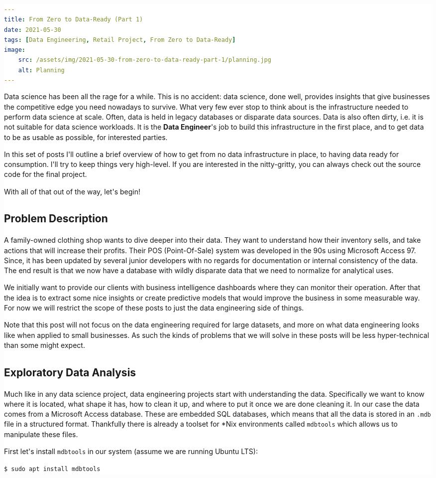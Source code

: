 ```yaml
---
title: From Zero to Data-Ready (Part 1)
date: 2021-05-30
tags: [Data Engineering, Retail Project, From Zero to Data-Ready]
image:
    src: /assets/img/2021-05-30-from-zero-to-data-ready-part-1/planning.jpg
    alt: Planning
---
```


Data science has been all the rage for a while. This is no accident: data science, done well, provides insights that give businesses the competitive edge you need nowadays to survive. What very few ever stop to think about is the infrastructure needed to perform data science at scale. Often, data is held in legacy databases or disparate data sources. Data is also often dirty, i.e. it is not suitable for data science workloads. It is the **Data Engineer**'s job to build this infrastructure in the first place, and to get data to be as usable as possible, for interested parties.

In this set of posts I'll outline a brief overview of how to get from no data infrastructure in place, to having data ready for consumption. I'll try to keep things very high-level. If you are interested in the nitty-gritty, you can always check out the source code for the final project.

With all of that out of the way, let's begin!

## Problem Description
A family-owned clothing shop wants to dive deeper into their data. They want to understand how their inventory sells, and take actions that will increase their profits. Their POS (Point-Of-Sale) system was developed in the 90s using Microsoft Access 97. Since, it has been updated by several junior developers with no regards for documentation or internal consistency of the data. The end result is that we now have a database with wildly disparate data that we need to normalize for analytical uses.

We initially want to provide our clients with business intelligence dashboards where they can monitor their operation. After that the idea is to extract some nice insights or create predictive models that would improve the business in some measurable way. For now we will restrict the scope of these posts to just the data engineering side of things.

Note that this post will not focus on the data engineering required for large datasets, and more on what data engineering looks like when applied to small businesses. As such the kinds of problems that we will solve in these posts will be less hyper-technical than some might expect.

## Exploratory Data Analysis
Much like in any data science project, data engineering projects start with understanding the data. Specifically we want to know where it is located, what shape it has, how to clean it up, and where to put it once we are done cleaning it. In our case the data comes from a Microsoft Access database. These are embedded SQL databases, which means that all the data is stored in an `.mdb` file in a structured format. Thankfully there is already a toolset for *Nix environments called `mdbtools` which allows us to manipulate these files.

First let's install `mdbtools` in our system (assume we are running Ubuntu LTS):

```bash
$ sudo apt install mdbtools
```
